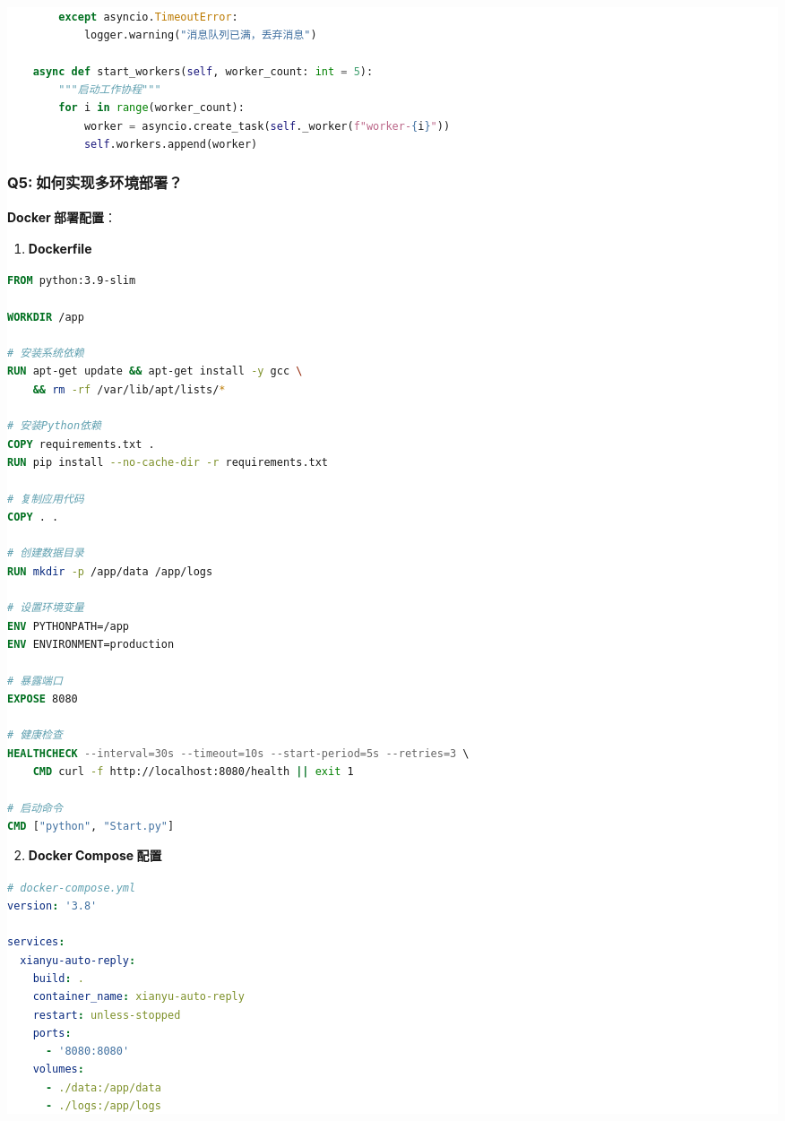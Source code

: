 ```python
        except asyncio.TimeoutError:
            logger.warning("消息队列已满，丢弃消息")

    async def start_workers(self, worker_count: int = 5):
        """启动工作协程"""
        for i in range(worker_count):
            worker = asyncio.create_task(self._worker(f"worker-{i}"))
            self.workers.append(worker)
```

### Q5: 如何实现多环境部署？

**Docker 部署配置**：

1. **Dockerfile**

```dockerfile
FROM python:3.9-slim

WORKDIR /app

# 安装系统依赖
RUN apt-get update && apt-get install -y gcc \
    && rm -rf /var/lib/apt/lists/*

# 安装Python依赖
COPY requirements.txt .
RUN pip install --no-cache-dir -r requirements.txt

# 复制应用代码
COPY . .

# 创建数据目录
RUN mkdir -p /app/data /app/logs

# 设置环境变量
ENV PYTHONPATH=/app
ENV ENVIRONMENT=production

# 暴露端口
EXPOSE 8080

# 健康检查
HEALTHCHECK --interval=30s --timeout=10s --start-period=5s --retries=3 \
    CMD curl -f http://localhost:8080/health || exit 1

# 启动命令
CMD ["python", "Start.py"]
```

2. **Docker Compose 配置**

```yaml
# docker-compose.yml
version: '3.8'

services:
  xianyu-auto-reply:
    build: .
    container_name: xianyu-auto-reply
    restart: unless-stopped
    ports:
      - '8080:8080'
    volumes:
      - ./data:/app/data
      - ./logs:/app/logs
```